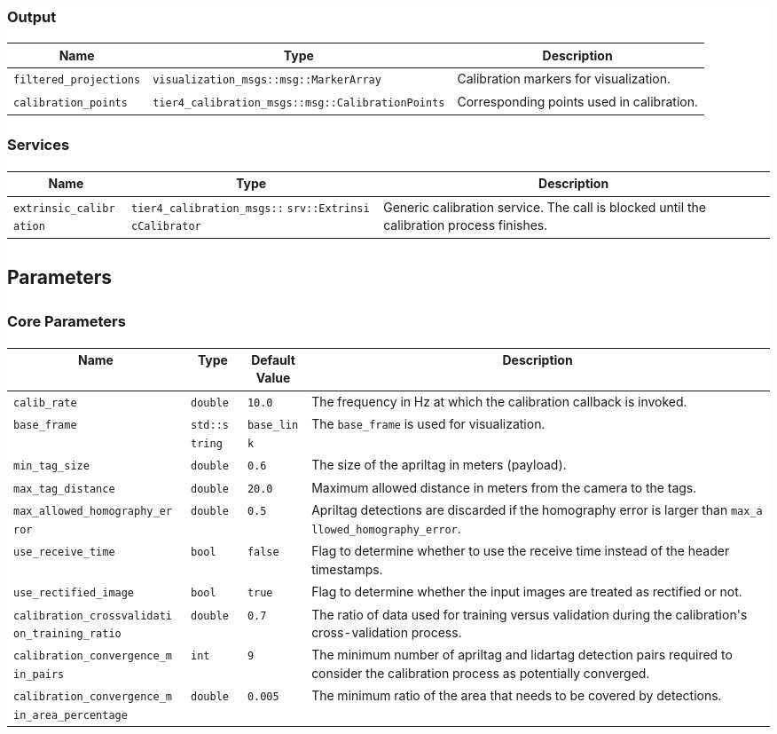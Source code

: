 ### Output

| Name                   | Type                                             | Description                               |
| ---------------------- | ------------------------------------------------ | ----------------------------------------- |
| `filtered_projections` | `visualization_msgs::msg::MarkerArray`           | Calibration markers for visualization.    |
| `calibration_points`   | `tier4_calibration_msgs::msg::CalibrationPoints` | Corresponding points used in calibration. |

### Services

| Name                    | Type                                                  | Description                                                                              |
| ----------------------- | ----------------------------------------------------- | ---------------------------------------------------------------------------------------- |
| `extrinsic_calibration` | `tier4_calibration_msgs::` `srv::ExtrinsicCalibrator` | Generic calibration service. The call is blocked until the calibration process finishes. |

## Parameters

### Core Parameters

| Name                                          | Type                  | Default Value                    | Description                                                                                                                                                                                                                                                                                   |
| --------------------------------------------- | --------------------- | -------------------------------- | --------------------------------------------------------------------------------------------------------------------------------------------------------------------------------------------------------------------------------------------------------------------------------------------- |
| `calib_rate`                                  | `double`              | `10.0`                           | The frequency in Hz at which the calibration callback is invoked.                                                                                                                                                                                                                             |
| `base_frame`                                  | `std::string`         | `base_link`                      | The `base_frame` is used for visualization.                                                                                                                                                                                                                                                   |
| `min_tag_size`                                | `double`              | `0.6`                            | The size of the apriltag in meters (payload).                                                                                                                                                                                                                                                 |
| `max_tag_distance`                            | `double`              | `20.0`                           | Maximum allowed distance in meters from the camera to the tags.                                                                                                                                                                                                                               |
| `max_allowed_homography_error`                | `double`              | `0.5`                            | Apriltag detections are discarded if the homography error is larger than `max_allowed_homography_error`.                                                                                                                                                                                      |
| `use_receive_time`                            | `bool`                | `false`                          | Flag to determine whether to use the receive time instead of the header timestamps.                                                                                                                                                                                                           |
| `use_rectified_image`                         | `bool`                | `true`                           | Flag to determine whether the input images are treated as rectified or not.                                                                                                                                                                                                                   |
| `calibration_crossvalidation_training_ratio`  | `double`              | `0.7`                            | The ratio of data used for training versus validation during the calibration's cross-validation process.                                                                                                                                                                                      |
| `calibration_convergence_min_pairs`           | `int`                 | `9`                              | The minimum number of apriltag and lidartag detection pairs required to consider the calibration process as potentially converged.                                                                                                                                                            |
| `calibration_convergence_min_area_percentage` | `double`              | `0.005`                          | The minimum ratio of the area that needs to be covered by detections.                                                                                                                                                                                                                         |